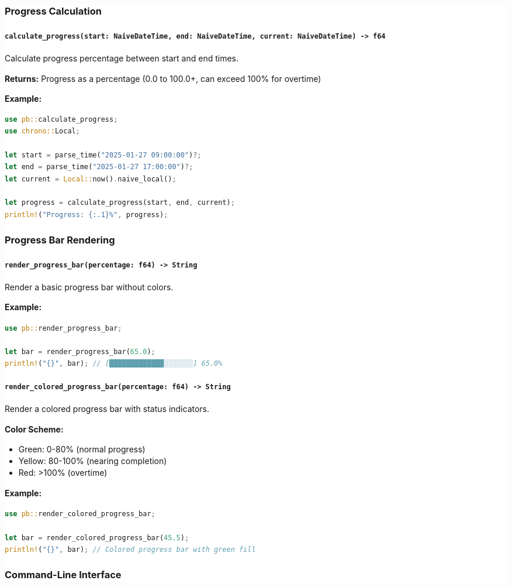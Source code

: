 ### Progress Calculation

#### `calculate_progress(start: NaiveDateTime, end: NaiveDateTime, current: NaiveDateTime) -> f64`

Calculate progress percentage between start and end times.

**Returns:** Progress as a percentage (0.0 to 100.0+, can exceed 100% for overtime)

**Example:**
```rust
use pb::calculate_progress;
use chrono::Local;

let start = parse_time("2025-01-27 09:00:00")?;
let end = parse_time("2025-01-27 17:00:00")?;
let current = Local::now().naive_local();

let progress = calculate_progress(start, end, current);
println!("Progress: {:.1}%", progress);
```

### Progress Bar Rendering

#### `render_progress_bar(percentage: f64) -> String`

Render a basic progress bar without colors.

**Example:**
```rust
use pb::render_progress_bar;

let bar = render_progress_bar(65.0);
println!("{}", bar); // [█████████████░░░░░░░] 65.0%
```

#### `render_colored_progress_bar(percentage: f64) -> String`

Render a colored progress bar with status indicators.

**Color Scheme:**
- Green: 0-80% (normal progress)
- Yellow: 80-100% (nearing completion)
- Red: >100% (overtime)

**Example:**
```rust
use pb::render_colored_progress_bar;

let bar = render_colored_progress_bar(45.5);
println!("{}", bar); // Colored progress bar with green fill
```

### Command-Line Interface
